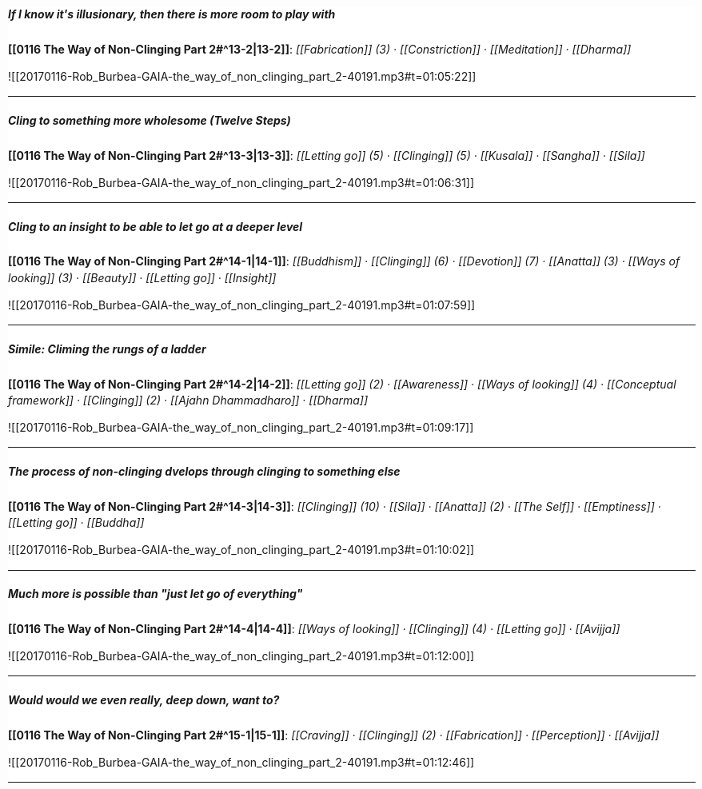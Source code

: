 ##### If I know it's illusionary, then there is more room to play with
<span class="counts">**[[0116 The Way of Non-Clinging Part 2#^13-2|13-2]]**: _[[Fabrication]] (3) · [[Constriction]] · [[Meditation]] · [[Dharma]]_</span>

![[20170116-Rob_Burbea-GAIA-the_way_of_non_clinging_part_2-40191.mp3#t=01:05:22]]

---
##### Cling to something more wholesome (Twelve Steps)
<span class="counts">**[[0116 The Way of Non-Clinging Part 2#^13-3|13-3]]**: _[[Letting go]] (5) · [[Clinging]] (5) · [[Kusala]] · [[Sangha]] · [[Sila]]_</span>

![[20170116-Rob_Burbea-GAIA-the_way_of_non_clinging_part_2-40191.mp3#t=01:06:31]]

---
##### Cling to an insight to be able to let go at a deeper level
<span class="counts">**[[0116 The Way of Non-Clinging Part 2#^14-1|14-1]]**: _[[Buddhism]] · [[Clinging]] (6) · [[Devotion]] (7) · [[Anatta]] (3) · [[Ways of looking]] (3) · [[Beauty]] · [[Letting go]] · [[Insight]]_</span>

![[20170116-Rob_Burbea-GAIA-the_way_of_non_clinging_part_2-40191.mp3#t=01:07:59]]

---
##### Simile: Climing the rungs of a ladder
<span class="counts">**[[0116 The Way of Non-Clinging Part 2#^14-2|14-2]]**: _[[Letting go]] (2) · [[Awareness]] · [[Ways of looking]] (4) · [[Conceptual framework]] · [[Clinging]] (2) · [[Ajahn Dhammadharo]] · [[Dharma]]_</span>

![[20170116-Rob_Burbea-GAIA-the_way_of_non_clinging_part_2-40191.mp3#t=01:09:17]]

---
##### The process of non-clinging dvelops through clinging to something else
<span class="counts">**[[0116 The Way of Non-Clinging Part 2#^14-3|14-3]]**: _[[Clinging]] (10) · [[Sila]] · [[Anatta]] (2) · [[The Self]] · [[Emptiness]] · [[Letting go]] · [[Buddha]]_</span>

![[20170116-Rob_Burbea-GAIA-the_way_of_non_clinging_part_2-40191.mp3#t=01:10:02]]

---
##### Much more is possible than "just let go of everything"
<span class="counts">**[[0116 The Way of Non-Clinging Part 2#^14-4|14-4]]**: _[[Ways of looking]] · [[Clinging]] (4) · [[Letting go]] · [[Avijja]]_</span>

![[20170116-Rob_Burbea-GAIA-the_way_of_non_clinging_part_2-40191.mp3#t=01:12:00]]

---
##### Would would we even really, deep down, want to?
<span class="counts">**[[0116 The Way of Non-Clinging Part 2#^15-1|15-1]]**: _[[Craving]] · [[Clinging]] (2) · [[Fabrication]] · [[Perception]] · [[Avijja]]_</span>

![[20170116-Rob_Burbea-GAIA-the_way_of_non_clinging_part_2-40191.mp3#t=01:12:46]]

---
